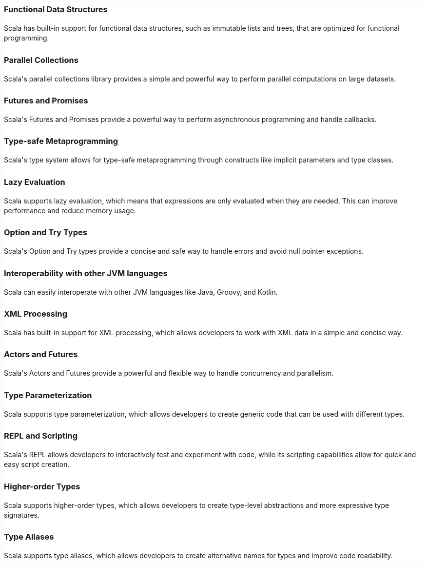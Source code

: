 ### Functional Data Structures
Scala has built-in support for functional data structures, such as immutable lists and trees, that are optimized for functional programming.

### Parallel Collections
Scala's parallel collections library provides a simple and powerful way to perform parallel computations on large datasets.

### Futures and Promises
Scala's Futures and Promises provide a powerful way to perform asynchronous programming and handle callbacks.

### Type-safe Metaprogramming
Scala's type system allows for type-safe metaprogramming through constructs like implicit parameters and type classes.

### Lazy Evaluation
Scala supports lazy evaluation, which means that expressions are only evaluated when they are needed. This can improve performance and reduce memory usage.

### Option and Try Types
Scala's Option and Try types provide a concise and safe way to handle errors and avoid null pointer exceptions.

### Interoperability with other JVM languages
Scala can easily interoperate with other JVM languages like Java, Groovy, and Kotlin.

### XML Processing
Scala has built-in support for XML processing, which allows developers to work with XML data in a simple and concise way.

### Actors and Futures
Scala's Actors and Futures provide a powerful and flexible way to handle concurrency and parallelism.

### Type Parameterization
Scala supports type parameterization, which allows developers to create generic code that can be used with different types.

### REPL and Scripting
Scala's REPL allows developers to interactively test and experiment with code, while its scripting capabilities allow for quick and easy script creation.

### Higher-order Types
Scala supports higher-order types, which allows developers to create type-level abstractions and more expressive type signatures.

### Type Aliases
Scala supports type aliases, which allows developers to create alternative names for types and improve code readability.
